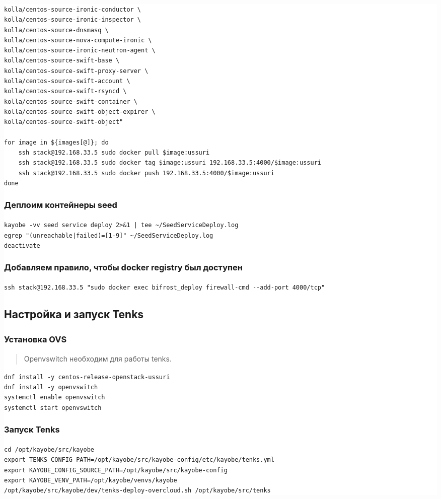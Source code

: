 ```
kolla/centos-source-ironic-conductor \
kolla/centos-source-ironic-inspector \
kolla/centos-source-dnsmasq \
kolla/centos-source-nova-compute-ironic \
kolla/centos-source-ironic-neutron-agent \
kolla/centos-source-swift-base \
kolla/centos-source-swift-proxy-server \
kolla/centos-source-swift-account \
kolla/centos-source-swift-rsyncd \
kolla/centos-source-swift-container \
kolla/centos-source-swift-object-expirer \
kolla/centos-source-swift-object"

for image in ${images[@]}; do
    ssh stack@192.168.33.5 sudo docker pull $image:ussuri
    ssh stack@192.168.33.5 sudo docker tag $image:ussuri 192.168.33.5:4000/$image:ussuri
    ssh stack@192.168.33.5 sudo docker push 192.168.33.5:4000/$image:ussuri
done
```

### Деплоим контейнеры seed

```
kayobe -vv seed service deploy 2>&1 | tee ~/SeedServiceDeploy.log
egrep "(unreachable|failed)=[1-9]" ~/SeedServiceDeploy.log
deactivate
```

### Добавляем правило, чтобы docker registry был доступен

```
ssh stack@192.168.33.5 "sudo docker exec bifrost_deploy firewall-cmd --add-port 4000/tcp"
```

## Настройка и запуск Tenks

### Установка OVS

> Openvswitch необходим для работы tenks.

```
dnf install -y centos-release-openstack-ussuri
dnf install -y openvswitch
systemctl enable openvswitch
systemctl start openvswitch
```

### Запуск Tenks

```
cd /opt/kayobe/src/kayobe
export TENKS_CONFIG_PATH=/opt/kayobe/src/kayobe-config/etc/kayobe/tenks.yml
export KAYOBE_CONFIG_SOURCE_PATH=/opt/kayobe/src/kayobe-config
export KAYOBE_VENV_PATH=/opt/kayobe/venvs/kayobe
/opt/kayobe/src/kayobe/dev/tenks-deploy-overcloud.sh /opt/kayobe/src/tenks
```
